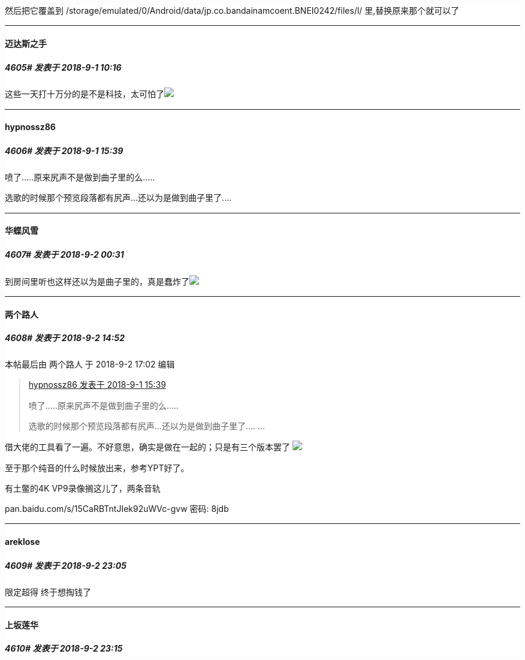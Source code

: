 然后把它覆盖到 /storage/emulated/0/Android/data/jp.co.bandainamcoent.BNEI0242/files/l/ 里,替换原来那个就可以了

*****

####  迈达斯之手  
##### 4605#       发表于 2018-9-1 10:16

这些一天打十万分的是不是科技，太可怕了<img src="https://static.saraba1st.com/image/smiley/face2017/001.png" referrerpolicy="no-referrer">

*****

####  hypnossz86  
##### 4606#       发表于 2018-9-1 15:39

喷了.....原来尻声不是做到曲子里的么.....

选歌的时候那个预览段落都有尻声...还以为是做到曲子里了....

*****

####  华蝶风雪  
##### 4607#       发表于 2018-9-2 00:31

到房间里听也这样还以为是曲子里的，真是蠢炸了<img src="https://static.saraba1st.com/image/smiley/face2017/001.png" referrerpolicy="no-referrer">

*****

####  两个路人  
##### 4608#       发表于 2018-9-2 14:52

 本帖最后由 两个路人 于 2018-9-2 17:02 编辑 
<blockquote><a href="httphttps://bbs.saraba1st.com/2b/forum.php?mod=redirect&amp;goto=findpost&amp;pid=40832999&amp;ptid=1130963" target="_blank">hypnossz86 发表于 2018-9-1 15:39</a>

喷了.....原来尻声不是做到曲子里的么.....

选歌的时候那个预览段落都有尻声...还以为是做到曲子里了.... ...</blockquote>
借大佬的工具看了一遍。不好意思，确实是做在一起的；只是有三个版本罢了 <img src="https://static.saraba1st.com/image/smiley/face2017/015.png" referrerpolicy="no-referrer">

至于那个纯音的什么时候放出来，参考YPT好了。

有土鳖的4K VP9录像搁这儿了，两条音轨

pan.baidu.com/s/15CaRBTntJIek92uWVc-gvw 密码: 8jdb

*****

####  areklose  
##### 4609#       发表于 2018-9-2 23:05

限定超得 终于想掏钱了

*****

####  上坂莲华  
##### 4610#       发表于 2018-9-2 23:15
